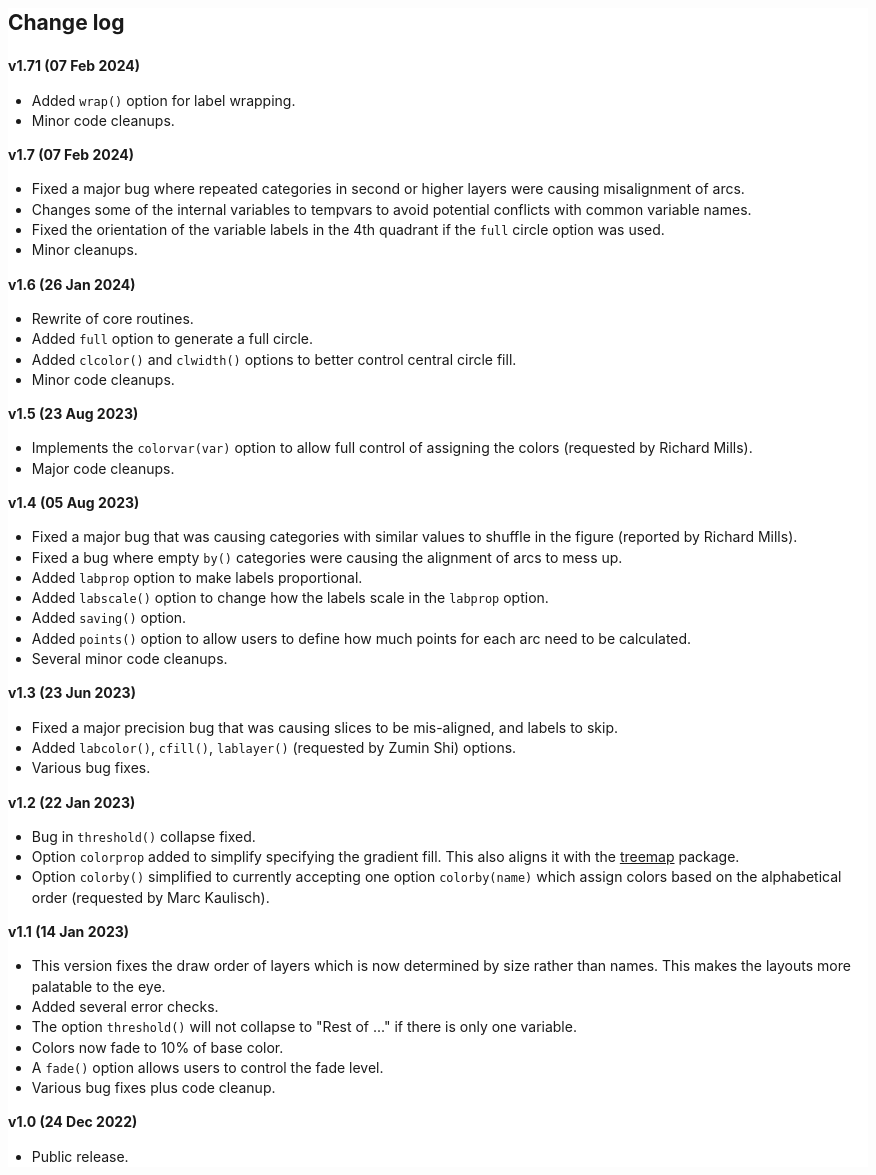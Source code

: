 ## Change log

**v1.71 (07 Feb 2024)**
- Added `wrap()` option for label wrapping.
- Minor code cleanups.

**v1.7 (07 Feb 2024)**
- Fixed a major bug where repeated categories in second or higher layers were causing misalignment of arcs.
- Changes some of the internal variables to tempvars to avoid potential conflicts with common variable names.
- Fixed the orientation of the variable labels in the 4th quadrant if the `full` circle option was used.
- Minor cleanups.

**v1.6 (26 Jan 2024)**
- Rewrite of core routines. 
- Added `full` option to generate a full circle. 
- Added `clcolor()` and `clwidth()` options to better control central circle fill.
- Minor code cleanups. 

**v1.5 (23 Aug 2023)**
- Implements the `colorvar(var)` option to allow full control of assigning the colors (requested by Richard Mills).
- Major code cleanups.

**v1.4 (05 Aug 2023)**
- Fixed a major bug that was causing categories with similar values to shuffle in the figure (reported by Richard Mills).
- Fixed a bug where empty `by()` categories were causing the alignment of arcs to mess up.
- Added `labprop` option to make labels proportional.
- Added `labscale()` option to change how the labels scale in the `labprop` option.
- Added `saving()` option.
- Added `points()` option to allow users to define how much points for each arc need to be calculated.
- Several minor code cleanups.

**v1.3 (23 Jun 2023)**
- Fixed a major precision bug that was causing slices to be mis-aligned, and labels to skip.
- Added `labcolor()`, `cfill()`, `lablayer()` (requested by Zumin Shi) options.
- Various bug fixes.

**v1.2 (22 Jan 2023)**
- Bug in `threshold()` collapse fixed.
- Option `colorprop` added to simplify specifying the gradient fill. This also aligns it with the [treemap](https://github.com/asjadnaqvi/stata-treemap) package.
- Option `colorby()` simplified to currently accepting one option `colorby(name)` which assign colors based on the alphabetical order (requested by Marc Kaulisch).

**v1.1 (14 Jan 2023)**
- This version fixes the draw order of layers which is now determined by size rather than names. This makes the layouts more palatable to the eye.
- Added several error checks.
- The option `threshold()` will not collapse to "Rest of ..." if there is only one variable.
- Colors now fade to 10% of base color.
- A `fade()` option allows users to control the fade level.
- Various bug fixes plus code cleanup.

**v1.0 (24 Dec 2022)**
- Public release.








